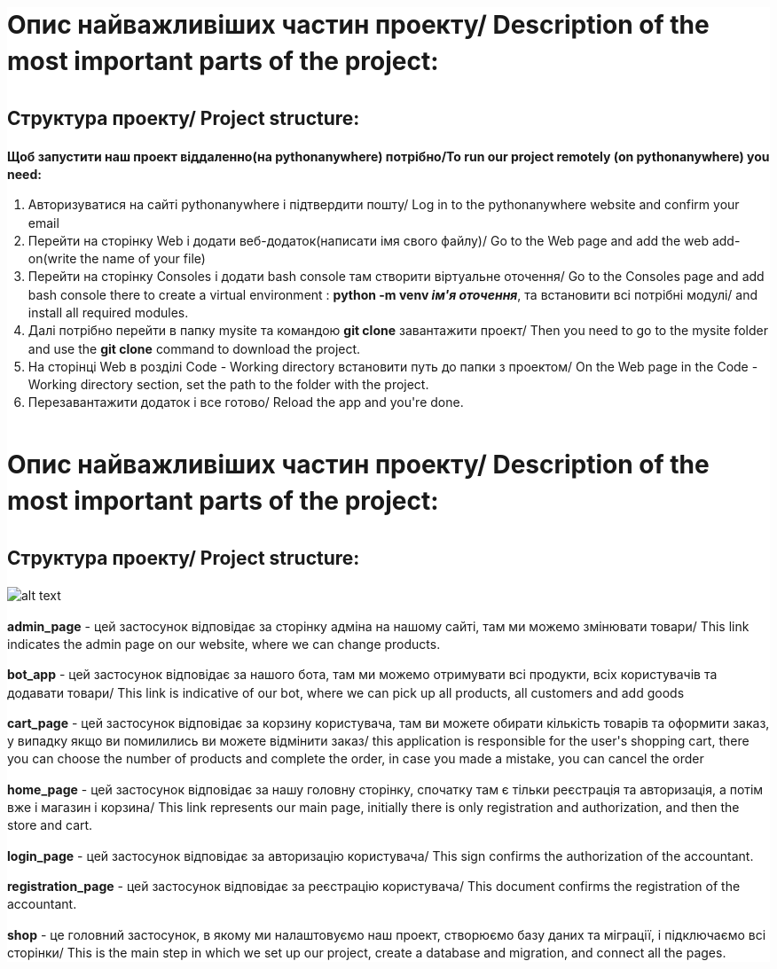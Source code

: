 # Опис найважливіших частин проекту/ Description of the most important parts of the project:

## Структура проекту/ Project structure:

**Щоб запустити наш проект віддаленно(на pythonanywhere) потрібно/To run our project remotely (on pythonanywhere) you need:**

1. Авторизуватися на сайті pythonanywhere і підтвердити пошту/ Log in to the pythonanywhere website and confirm your email
2. Перейти на сторінку Web і додати веб-додаток(написати імя свого файлу)/ Go to the Web page and add the web add-on(write the name of your file)
3. Перейти на сторінку Consoles і додати bash console там створити віртуальне оточення/ Go to the Consoles page and add bash console there to create a virtual environment : **python -m venv _ім'я оточення_**, та встановити всі потрібні модулі/ and install all required modules.
4. Далі потрібно перейти в папку mysite та командою **git clone** завантажити проект/ Then you need to go to the mysite folder and use the **git clone** command to download the project.
5. На сторінці Web в розділі Code - Working directory встановити путь до папки з проектом/ On the Web page in the Code - Working directory section, set the path to the folder with the project.
6. Перезавантажити додаток і все готово/ Reload the app and you're done.

# Опис найважливіших частин проекту/ Description of the most important parts of the project:

## Структура проекту/ Project structure:

![alt text](https://github.com/Bogdantkach12/Flask_Shop/blob/main/Flask_Shop/static/registration_page/image/Screenshot_18.png "Structure of project")

**admin_page** - цей застосунок відповідає за сторінку адміна на нашому сайті, там ми можемо змінювати товари/ This link indicates the admin page on our website, where we can change products.

**bot_app** - цей застосунок відповідає за нашого бота, там ми можемо отримувати всі продукти, всіх користувачів та додавати товари/ This link is indicative of our bot, where we can pick up all products, all customers and add goods

**cart_page** - цей застосунок відповідає за корзину користувача, там ви можете обирати кількість товарів та оформити заказ, у випадку якщо ви помилились ви можете відмінити заказ/ this application is responsible for the user's shopping cart, there you can choose the number of products and complete the order, in case you made a mistake, you can cancel the order

**home_page** - цей застосунок відповідає за нашу головну сторінку, спочатку там є тільки реєстрація та авторизація, а потім вже і магазин і корзина/ This link represents our main page, initially there is only registration and authorization, and then the store and cart.

**login_page** - цей застосунок відповідає за авторизацію користувача/ This sign confirms the authorization of the accountant.

**registration_page** - цей застосунок відповідає за реєстрацію користувача/ This document confirms the registration of the accountant.

**shop** - це головний застосунок, в якому ми налаштовуємо наш проект, створюємо базу даних та міграції, і підключаємо всі сторінки/ This is the main step in which we set up our project, create a database and migration, and connect all the pages.
